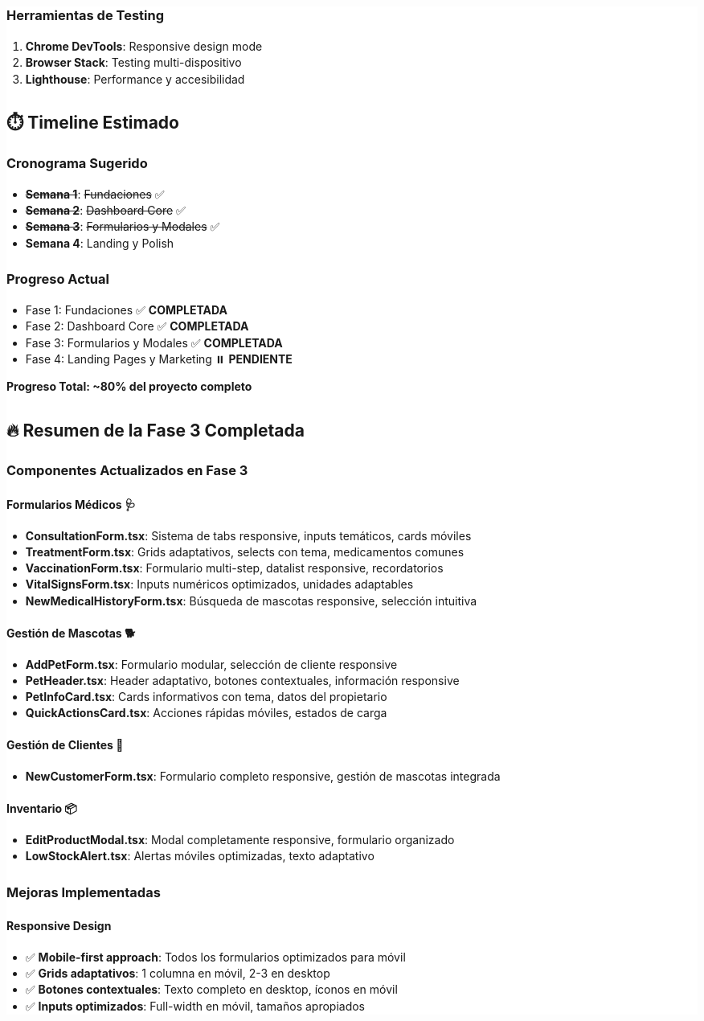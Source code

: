 ### **Herramientas de Testing**
1. **Chrome DevTools**: Responsive design mode
2. **Browser Stack**: Testing multi-dispositivo
3. **Lighthouse**: Performance y accesibilidad

## ⏱️ Timeline Estimado

### **Cronograma Sugerido**
- **~~Semana 1~~**: ~~Fundaciones~~ ✅
- **~~Semana 2~~**: ~~Dashboard Core~~ ✅
- **~~Semana 3~~**: ~~Formularios y Modales~~ ✅
- **Semana 4**: Landing y Polish

### **Progreso Actual**
- Fase 1: Fundaciones ✅ **COMPLETADA**
- Fase 2: Dashboard Core ✅ **COMPLETADA** 
- Fase 3: Formularios y Modales ✅ **COMPLETADA**
- Fase 4: Landing Pages y Marketing ⏸️ **PENDIENTE**

**Progreso Total: ~80% del proyecto completo**

## 🔥 Resumen de la Fase 3 Completada

### **Componentes Actualizados en Fase 3**

#### **Formularios Médicos** 🩺
- **ConsultationForm.tsx**: Sistema de tabs responsive, inputs temáticos, cards móviles
- **TreatmentForm.tsx**: Grids adaptativos, selects con tema, medicamentos comunes
- **VaccinationForm.tsx**: Formulario multi-step, datalist responsive, recordatorios
- **VitalSignsForm.tsx**: Inputs numéricos optimizados, unidades adaptables
- **NewMedicalHistoryForm.tsx**: Búsqueda de mascotas responsive, selección intuitiva

#### **Gestión de Mascotas** 🐕
- **AddPetForm.tsx**: Formulario modular, selección de cliente responsive
- **PetHeader.tsx**: Header adaptativo, botones contextuales, información responsive  
- **PetInfoCard.tsx**: Cards informativos con tema, datos del propietario
- **QuickActionsCard.tsx**: Acciones rápidas móviles, estados de carga

#### **Gestión de Clientes** 👥
- **NewCustomerForm.tsx**: Formulario completo responsive, gestión de mascotas integrada

#### **Inventario** 📦
- **EditProductModal.tsx**: Modal completamente responsive, formulario organizado
- **LowStockAlert.tsx**: Alertas móviles optimizadas, texto adaptativo

### **Mejoras Implementadas**

#### **Responsive Design**
- ✅ **Mobile-first approach**: Todos los formularios optimizados para móvil
- ✅ **Grids adaptativos**: 1 columna en móvil, 2-3 en desktop
- ✅ **Botones contextuales**: Texto completo en desktop, íconos en móvil
- ✅ **Inputs optimizados**: Full-width en móvil, tamaños apropiados
